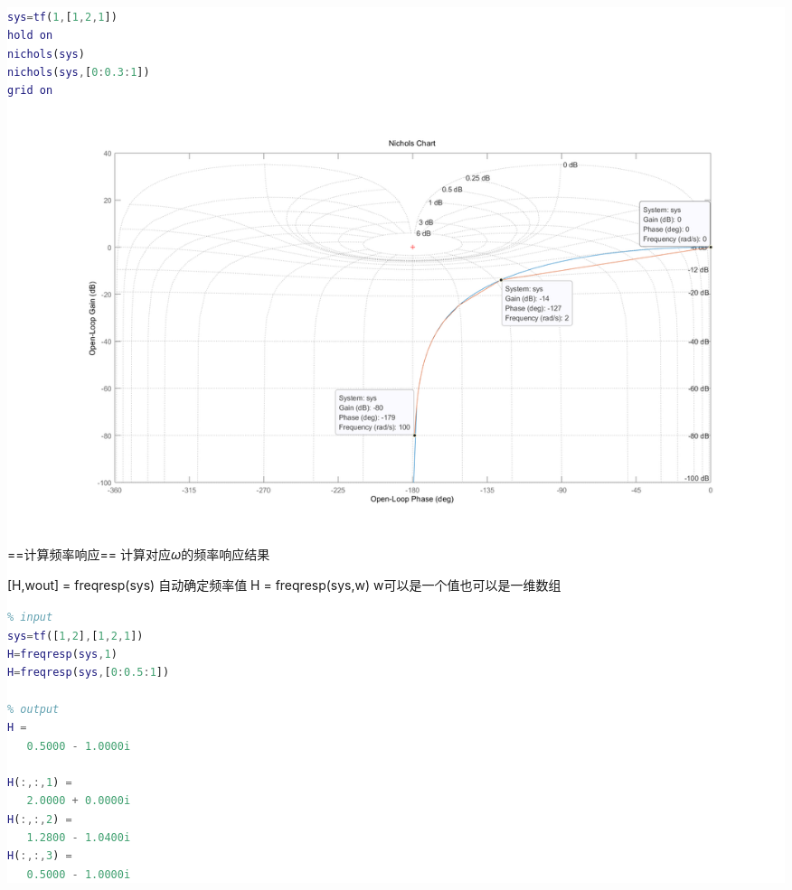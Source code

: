 ```matlab
sys=tf(1,[1,2,1])
hold on
nichols(sys)
nichols(sys,[0:0.3:1])
grid on
```
![](Pics/result05.png)

==计算频率响应==
计算对应$\omega$的频率响应结果

[H,wout] = freqresp(sys) 自动确定频率值
H = freqresp(sys,w) w可以是一个值也可以是一维数组

```matlab
% input
sys=tf([1,2],[1,2,1])
H=freqresp(sys,1)
H=freqresp(sys,[0:0.5:1])

% output
H =
   0.5000 - 1.0000i

H(:,:,1) =
   2.0000 + 0.0000i
H(:,:,2) =
   1.2800 - 1.0400i
H(:,:,3) =
   0.5000 - 1.0000i
```
